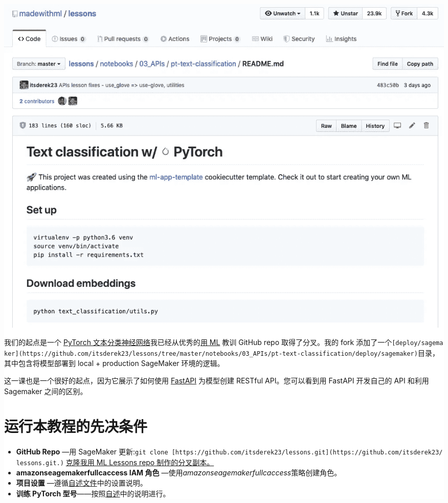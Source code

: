 ![](img/fecef8bbfa3057dd2bf1cececfd4dac2.png)

我们的起点是一个 [PyTorch 文本分类神经网络](https://github.com/itsderek23/lessons/tree/master/notebooks/03_APIs/pt-text-classification)我已经从优秀的[用 ML](https://madewithml.com/) 教训 GitHub repo 取得了分叉。我的 fork 添加了一个`[deploy/sagemaker](https://github.com/itsderek23/lessons/tree/master/notebooks/03_APIs/pt-text-classification/deploy/sagemaker)`目录，其中包含将模型部署到 local + production SageMaker 环境的逻辑。

这一课也是一个很好的起点，因为它展示了如何使用 [FastAPI](https://fastapi.tiangolo.com/) 为模型创建 RESTful API。您可以看到用 FastAPI 开发自己的 API 和利用 Sagemaker 之间的区别。

# 运行本教程的先决条件

*   **GitHub Repo** —用 SageMaker 更新:`git clone [https://github.com/itsderek23/lessons.git](https://github.com/itsderek23/lessons.git.)` [克隆我用 ML Lessons repo 制作的分叉副本。](https://github.com/itsderek23/lessons.git.)
*   **amazonseagemakerfullcaccess IAM 角色** —使用*amazonseagemakerfullcaccess*策略创建角色。
*   **项目设置** —遵循[自述文件](https://github.com/itsderek23/lessons/tree/master/notebooks/03_APIs/pt-text-classification#set-up)中的设置说明。
*   **训练 PyTorch 型号**——按照[自述](https://github.com/itsderek23/lessons/tree/master/notebooks/03_APIs/pt-text-classification)中的说明进行。
